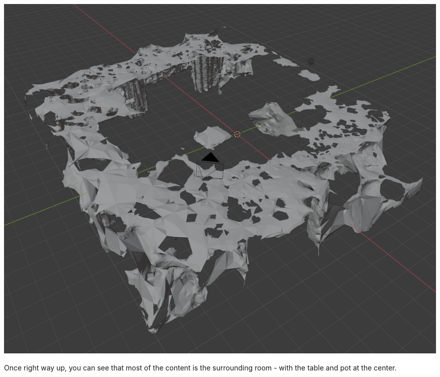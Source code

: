![upside down](blender-upside-down.png)

Once right way up, you can see that most of the content is the surrounding room - with the table and pot at the center.
